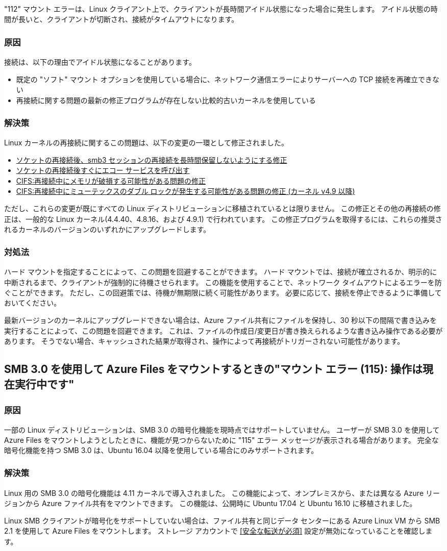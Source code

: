 "112" マウント エラーは、Linux クライアント上で、クライアントが長時間アイドル状態になった場合に発生します。 アイドル状態の時間が長いと、クライアントが切断され、接続がタイムアウトになります。  

### <a name="cause"></a>原因

接続は、以下の理由でアイドル状態になることがあります。

-   既定の "ソフト" マウント オプションを使用している場合に、ネットワーク通信エラーによりサーバーへの TCP 接続を再確立できない
-   再接続に関する問題の最新の修正プログラムが存在しない比較的古いカーネルを使用している

### <a name="solution"></a>解決策

Linux カーネルの再接続に関するこの問題は、以下の変更の一環として修正されました。

- [ソケットの再接続後、smb3 セッションの再接続を長時間保留しないようにする修正](https://git.kernel.org/pub/scm/linux/kernel/git/torvalds/linux.git/commit/fs/cifs?id=4fcd1813e6404dd4420c7d12fb483f9320f0bf93)
- [ソケットの再接続後すぐにエコー サービスを呼び出す](https://git.kernel.org/pub/scm/linux/kernel/git/torvalds/linux.git/commit/?id=b8c600120fc87d53642476f48c8055b38d6e14c7)
- [CIFS:再接続中にメモリが破損する可能性がある問題の修正](https://git.kernel.org/cgit/linux/kernel/git/torvalds/linux.git/commit/?id=53e0e11efe9289535b060a51d4cf37c25e0d0f2b)
- [CIFS:再接続中にミューテックスのダブル ロックが発生する可能性がある問題の修正 (カーネル v4.9 以降)](https://git.kernel.org/cgit/linux/kernel/git/torvalds/linux.git/commit/?id=96a988ffeb90dba33a71c3826086fe67c897a183)

ただし、これらの変更が既にすべての Linux ディストリビューションに移植されているとは限りません。 この修正とその他の再接続の修正は、一般的な Linux カーネル(4.4.40、4.8.16、および 4.9.1) で行われています。 この修正プログラムを取得するには、これらの推奨されるカーネルのバージョンのいずれかにアップグレードします。

### <a name="workaround"></a>対処法

ハード マウントを指定することによって、この問題を回避することができます。 ハード マウントでは、接続が確立されるか、明示的に中断されるまで、クライアントが強制的に待機させられます。 この機能を使用することで、ネットワーク タイムアウトによるエラーを防ぐことができます。 ただし、この回避策では、待機が無期限に続く可能性があります。 必要に応じて、接続を停止できるように準備しておいてください。

最新バージョンのカーネルにアップグレードできない場合は、Azure ファイル共有にファイルを保持し、30 秒以下の間隔で書き込みを実行することによって、この問題を回避できます。 これは、ファイルの作成日/変更日が書き換えられるような書き込み操作である必要があります。 そうでない場合、キャッシュされた結果が取得され、操作によって再接続がトリガーされない可能性があります。

<a id="error115"></a>
## <a name="mount-error115-operation-now-in-progress-when-you-mount-azure-files-by-using-smb-30"></a>SMB 3.0 を使用して Azure Files をマウントするときの"マウント エラー (115): 操作は現在実行中です"

### <a name="cause"></a>原因

一部の Linux ディストリビューションは、SMB 3.0 の暗号化機能を現時点ではサポートしていません。 ユーザーが SMB 3.0 を使用して Azure Files をマウントしようとしたときに、機能が見つからないために "115" エラー メッセージが表示される場合があります。 完全な暗号化機能を持つ SMB 3.0 は、Ubuntu 16.04 以降を使用している場合にのみサポートされます。

### <a name="solution"></a>解決策

Linux 用の SMB 3.0 の暗号化機能は 4.11 カーネルで導入されました。 この機能によって、オンプレミスから、または異なる Azure リージョンから Azure ファイル共有をマウントできます。 この機能は、公開時に Ubuntu 17.04 と Ubuntu 16.10 に移植されました。 

Linux SMB クライアントが暗号化をサポートしていない場合は、ファイル共有と同じデータ センターにある Azure Linux VM から SMB 2.1 を使用して Azure Files をマウントします。 ストレージ アカウントで [[安全な転送が必須]]( https://docs.microsoft.com/azure/storage/common/storage-require-secure-transfer) 設定が無効になっていることを確認します。 
